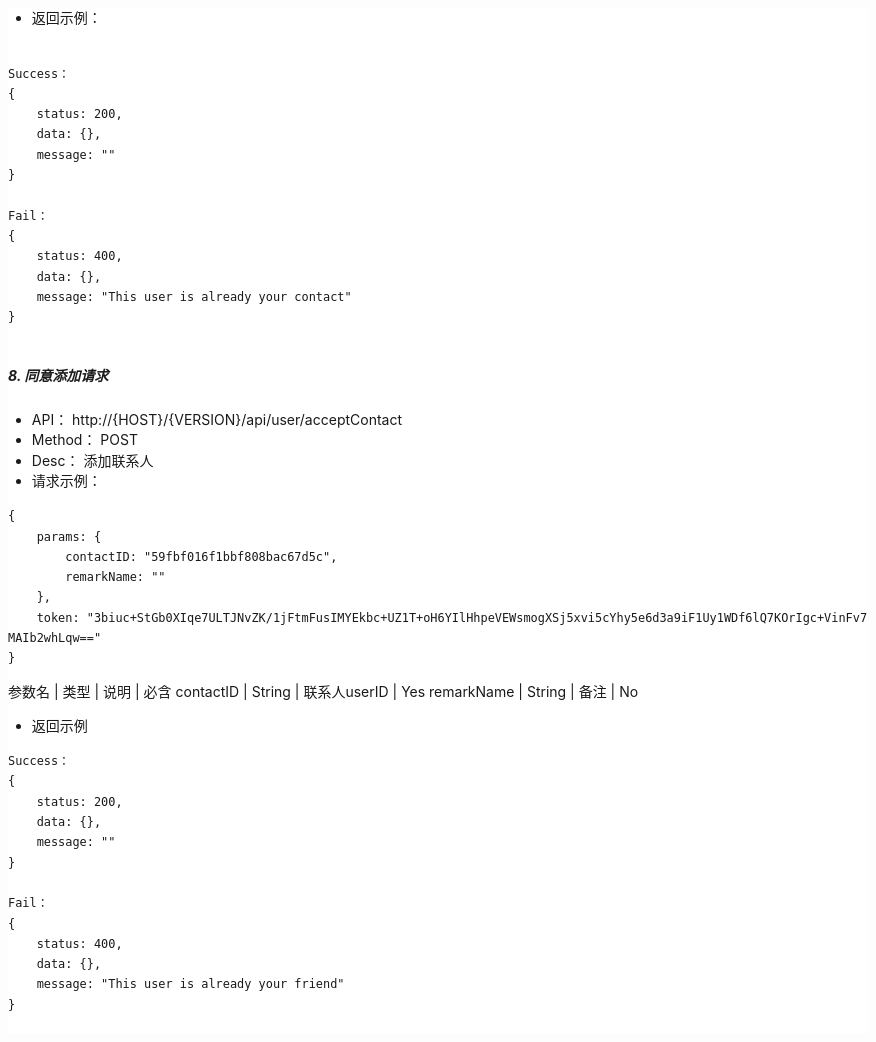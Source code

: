 - 返回示例：

```

Success：
{
    status: 200,
    data: {},
    message: ""
}

Fail：
{
    status: 400,
    data: {},
    message: "This user is already your contact"
}
 
```

##### 8. 同意添加请求
- API： http://{HOST}/{VERSION}/api/user/acceptContact
- Method： POST
- Desc： 添加联系人
- 请求示例：

```
{ 
    params: { 
        contactID: "59fbf016f1bbf808bac67d5c", 
        remarkName: ""
    }, 
    token: "3biuc+StGb0XIqe7ULTJNvZK/1jFtmFusIMYEkbc+UZ1T+oH6YIlHhpeVEWsmogXSj5xvi5cYhy5e6d3a9iF1Uy1WDf6lQ7KOrIgc+VinFv7MAIb2whLqw=="
}

```


参数名 | 类型 | 说明 | 必含
contactID | String | 联系人userID | Yes
remarkName | String | 备注 | No
 
- 返回示例

```
Success：
{
    status: 200,
    data: {},
    message: ""
}

Fail：
{
    status: 400,
    data: {},
    message: "This user is already your friend"
}
 
```
